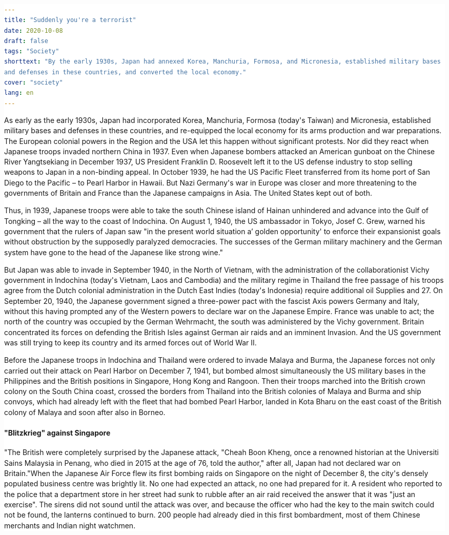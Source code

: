 ```yaml
---
title: "Suddenly you're a terrorist"
date: 2020-10-08
draft: false
tags: "Society"
shorttext: "By the early 1930s, Japan had annexed Korea, Manchuria, Formosa, and Micronesia, established military bases and defenses in these countries, and converted the local economy."
cover: "society"
lang: en
---
```


As early as the early 1930s, Japan had incorporated Korea, Manchuria, Formosa (today's Taiwan) and Micronesia, established military bases and defenses in these countries, and re-equipped the local economy for its arms production and war preparations. The European colonial powers in the Region and the USA let this happen without significant protests. Nor did they react when Japanese troops invaded northern China in 1937. Even when Japanese bombers attacked an American gunboat on the Chinese River Yangtsekiang in December 1937, US President Franklin D. Roosevelt left it to the US defense industry to stop selling weapons to Japan in a non-binding appeal. In October 1939, he had the US Pacific Fleet transferred from its home port of San Diego to the Pacific – to Pearl Harbor in Hawaii. But Nazi Germany's war in Europe was closer and more threatening to the governments of Britain and France than the Japanese campaigns in Asia. The United States kept out of both.

Thus, in 1939, Japanese troops were able to take the south Chinese island of Hainan unhindered and advance into the Gulf of Tongking – all the way to the coast of Indochina. On August 1, 1940, the US ambassador in Tokyo, Josef C. Grew, warned his government that the rulers of Japan saw "in the present world situation a’ golden opportunity' to enforce their expansionist goals without obstruction by the supposedly paralyzed democracies. The successes of the German military machinery and the German system have gone to the head of the Japanese like strong wine."

But Japan was able to invade in September 1940, in the North of Vietnam, with the administration of the collaborationist Vichy government in Indochina (today's Vietnam, Laos and Cambodia) and the military regime in Thailand the free passage of his troops agree from the Dutch colonial administration in the Dutch East Indies (today's Indonesia) require additional oil Supplies and 27. On September 20, 1940, the Japanese government signed a three-power pact with the fascist Axis powers Germany and Italy, without this having prompted any of the Western powers to declare war on the Japanese Empire. France was unable to act; the north of the country was occupied by the German Wehrmacht, the south was administered by the Vichy government. Britain concentrated its forces on defending the British Isles against German air raids and an imminent Invasion. And the US government was still trying to keep its country and its armed forces out of World War II.

Before the Japanese troops in Indochina and Thailand were ordered to invade Malaya and Burma, the Japanese forces not only carried out their attack on Pearl Harbor on December 7, 1941, but bombed almost simultaneously the US military bases in the Philippines and the British positions in Singapore, Hong Kong and Rangoon.  Then their troops marched into the British crown colony on the South China coast, crossed the borders from Thailand into the British colonies of Malaya and Burma and ship convoys, which had already left with the fleet that had bombed Pearl Harbor, landed in Kota Bharu on the east coast of the British colony of Malaya and soon after also in Borneo.

#### "Blitzkrieg" against Singapore

"The British were completely surprised by the Japanese attack, "Cheah Boon Kheng, once a renowned historian at the Universiti Sains Malaysia in Penang, who died in 2015 at the age of 76, told the author," after all, Japan had not declared war on Britain."When the Japanese Air Force flew its first bombing raids on Singapore on the night of December 8, the city's densely populated business centre was brightly lit.  No one had expected an attack, no one had prepared for it. A resident who reported to the police that a department store in her street had sunk to rubble after an air raid received the answer that it was "just an exercise". The sirens did not sound until the attack was over, and because the officer who had the key to the main switch could not be found, the lanterns continued to burn. 200 people had already died in this first bombardment, most of them Chinese merchants and Indian night watchmen.
